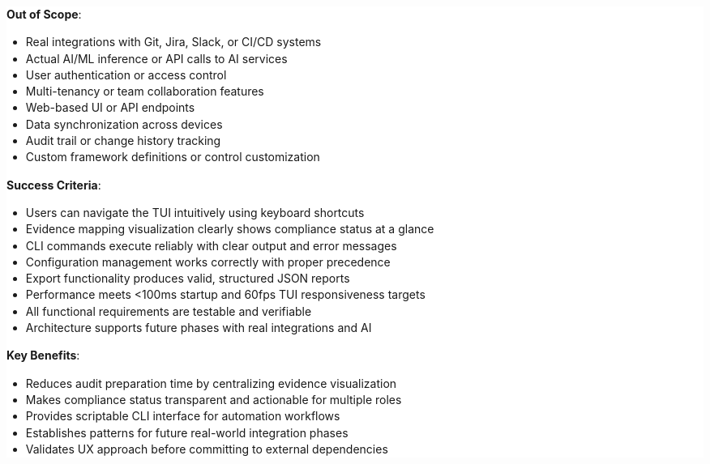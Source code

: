 **Out of Scope**:
- Real integrations with Git, Jira, Slack, or CI/CD systems
- Actual AI/ML inference or API calls to AI services
- User authentication or access control
- Multi-tenancy or team collaboration features
- Web-based UI or API endpoints
- Data synchronization across devices
- Audit trail or change history tracking
- Custom framework definitions or control customization

**Success Criteria**:
- Users can navigate the TUI intuitively using keyboard shortcuts
- Evidence mapping visualization clearly shows compliance status at a glance
- CLI commands execute reliably with clear output and error messages
- Configuration management works correctly with proper precedence
- Export functionality produces valid, structured JSON reports
- Performance meets <100ms startup and 60fps TUI responsiveness targets
- All functional requirements are testable and verifiable
- Architecture supports future phases with real integrations and AI

**Key Benefits**:
- Reduces audit preparation time by centralizing evidence visualization
- Makes compliance status transparent and actionable for multiple roles
- Provides scriptable CLI interface for automation workflows
- Establishes patterns for future real-world integration phases
- Validates UX approach before committing to external dependencies
